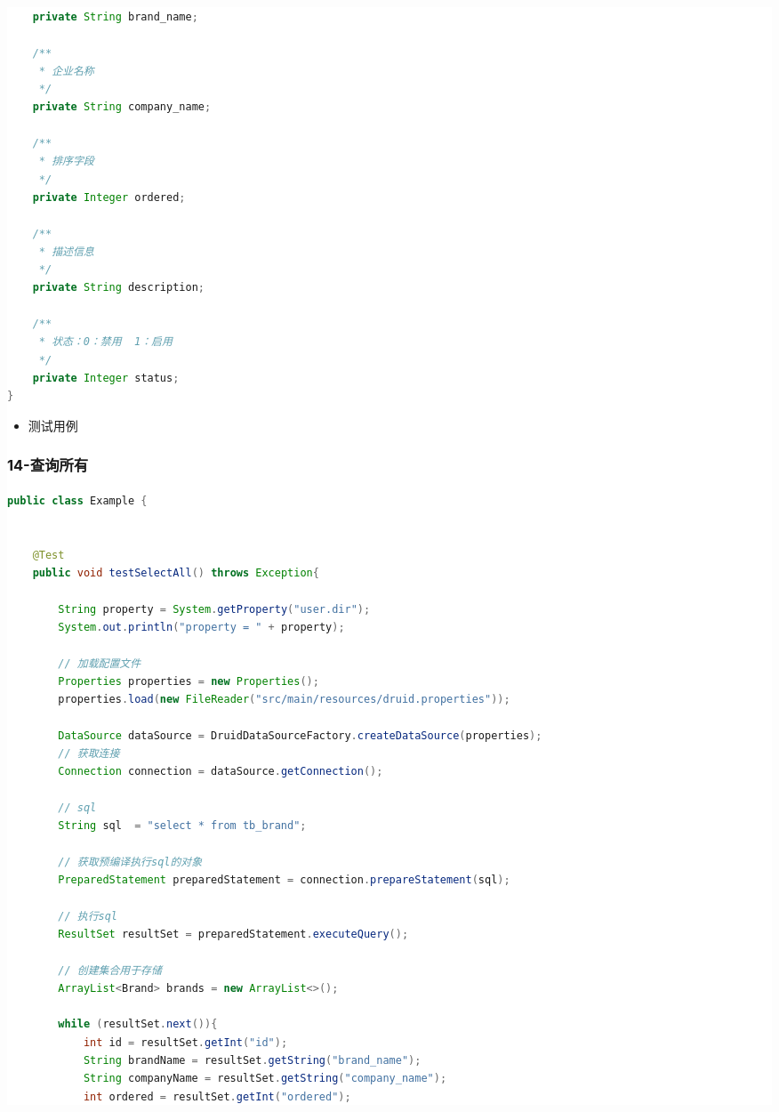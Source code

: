   ```java
      private String brand_name;
  
      /**
       * 企业名称
       */
      private String company_name;
  
      /**
       * 排序字段
       */
      private Integer ordered;
  
      /**
       * 描述信息
       */
      private String description;
  
      /**
       * 状态：0：禁用  1：启用
       */
      private Integer status;
  }
  ```

  

* 测试用例

### 14-查询所有

```java
public class Example {


    @Test
    public void testSelectAll() throws Exception{

        String property = System.getProperty("user.dir");
        System.out.println("property = " + property);

        // 加载配置文件
        Properties properties = new Properties();
        properties.load(new FileReader("src/main/resources/druid.properties"));

        DataSource dataSource = DruidDataSourceFactory.createDataSource(properties);
        // 获取连接
        Connection connection = dataSource.getConnection();

        // sql
        String sql  = "select * from tb_brand";

        // 获取预编译执行sql的对象
        PreparedStatement preparedStatement = connection.prepareStatement(sql);

        // 执行sql
        ResultSet resultSet = preparedStatement.executeQuery();

        // 创建集合用于存储
        ArrayList<Brand> brands = new ArrayList<>();

        while (resultSet.next()){
            int id = resultSet.getInt("id");
            String brandName = resultSet.getString("brand_name");
            String companyName = resultSet.getString("company_name");
            int ordered = resultSet.getInt("ordered");
```